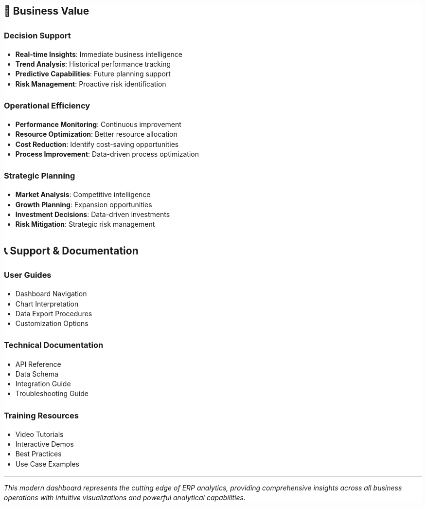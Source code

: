## 🎯 Business Value

### Decision Support
- **Real-time Insights**: Immediate business intelligence
- **Trend Analysis**: Historical performance tracking
- **Predictive Capabilities**: Future planning support
- **Risk Management**: Proactive risk identification

### Operational Efficiency
- **Performance Monitoring**: Continuous improvement
- **Resource Optimization**: Better resource allocation
- **Cost Reduction**: Identify cost-saving opportunities
- **Process Improvement**: Data-driven process optimization

### Strategic Planning
- **Market Analysis**: Competitive intelligence
- **Growth Planning**: Expansion opportunities
- **Investment Decisions**: Data-driven investments
- **Risk Mitigation**: Strategic risk management

## 📞 Support & Documentation

### User Guides
- Dashboard Navigation
- Chart Interpretation
- Data Export Procedures
- Customization Options

### Technical Documentation
- API Reference
- Data Schema
- Integration Guide
- Troubleshooting Guide

### Training Resources
- Video Tutorials
- Interactive Demos
- Best Practices
- Use Case Examples

---

*This modern dashboard represents the cutting edge of ERP analytics, providing comprehensive insights across all business operations with intuitive visualizations and powerful analytical capabilities.*
